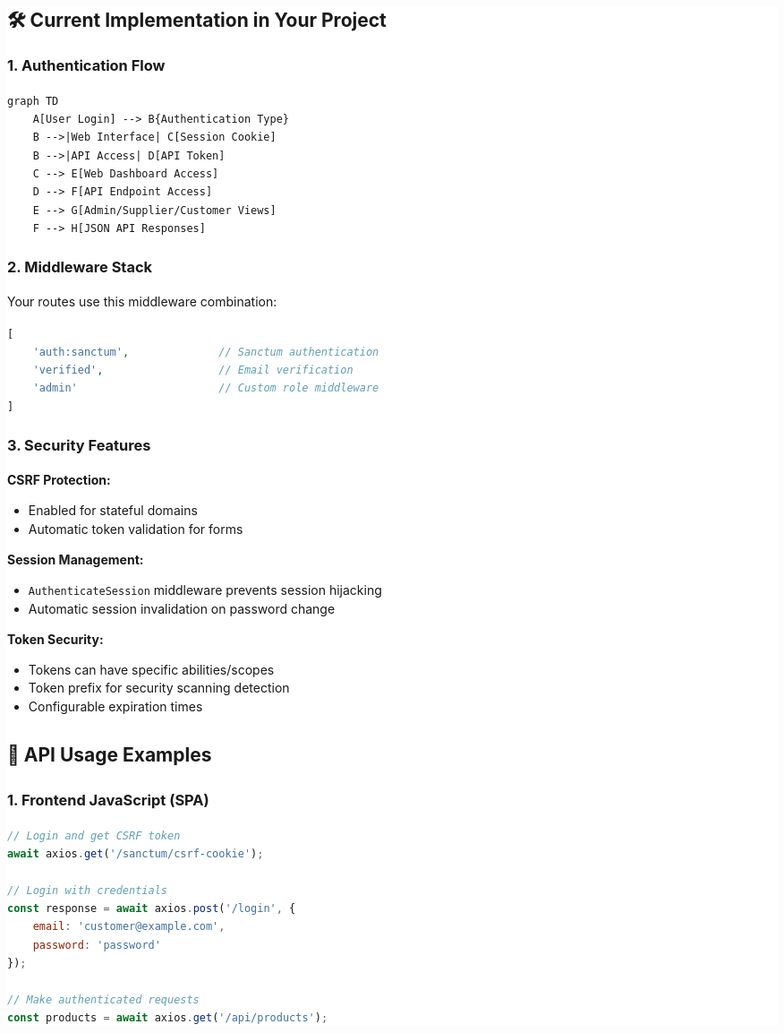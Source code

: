 ## 🛠️ Current Implementation in Your Project

### 1. **Authentication Flow**

```mermaid
graph TD
    A[User Login] --> B{Authentication Type}
    B -->|Web Interface| C[Session Cookie]
    B -->|API Access| D[API Token]
    C --> E[Web Dashboard Access]
    D --> F[API Endpoint Access]
    E --> G[Admin/Supplier/Customer Views]
    F --> H[JSON API Responses]
```

### 2. **Middleware Stack**

Your routes use this middleware combination:

```php
[
    'auth:sanctum',              // Sanctum authentication
    'verified',                  // Email verification
    'admin'                      // Custom role middleware
]
```

### 3. **Security Features**

**CSRF Protection:**
- Enabled for stateful domains
- Automatic token validation for forms

**Session Management:**
- `AuthenticateSession` middleware prevents session hijacking
- Automatic session invalidation on password change

**Token Security:**
- Tokens can have specific abilities/scopes
- Token prefix for security scanning detection
- Configurable expiration times

## 📱 API Usage Examples

### 1. **Frontend JavaScript (SPA)**

```javascript
// Login and get CSRF token
await axios.get('/sanctum/csrf-cookie');

// Login with credentials
const response = await axios.post('/login', {
    email: 'customer@example.com',
    password: 'password'
});

// Make authenticated requests
const products = await axios.get('/api/products');
```
